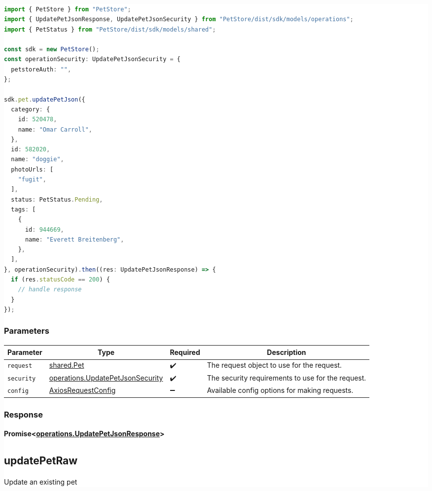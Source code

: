```typescript
import { PetStore } from "PetStore";
import { UpdatePetJsonResponse, UpdatePetJsonSecurity } from "PetStore/dist/sdk/models/operations";
import { PetStatus } from "PetStore/dist/sdk/models/shared";

const sdk = new PetStore();
const operationSecurity: UpdatePetJsonSecurity = {
  petstoreAuth: "",
};

sdk.pet.updatePetJson({
  category: {
    id: 520478,
    name: "Omar Carroll",
  },
  id: 582020,
  name: "doggie",
  photoUrls: [
    "fugit",
  ],
  status: PetStatus.Pending,
  tags: [
    {
      id: 944669,
      name: "Everett Breitenberg",
    },
  ],
}, operationSecurity).then((res: UpdatePetJsonResponse) => {
  if (res.statusCode == 200) {
    // handle response
  }
});
```

### Parameters

| Parameter                                                                            | Type                                                                                 | Required                                                                             | Description                                                                          |
| ------------------------------------------------------------------------------------ | ------------------------------------------------------------------------------------ | ------------------------------------------------------------------------------------ | ------------------------------------------------------------------------------------ |
| `request`                                                                            | [shared.Pet](../../models/shared/pet.md)                                             | :heavy_check_mark:                                                                   | The request object to use for the request.                                           |
| `security`                                                                           | [operations.UpdatePetJsonSecurity](../../models/operations/updatepetjsonsecurity.md) | :heavy_check_mark:                                                                   | The security requirements to use for the request.                                    |
| `config`                                                                             | [AxiosRequestConfig](https://axios-http.com/docs/req_config)                         | :heavy_minus_sign:                                                                   | Available config options for making requests.                                        |


### Response

**Promise<[operations.UpdatePetJsonResponse](../../models/operations/updatepetjsonresponse.md)>**


## updatePetRaw

Update an existing pet

